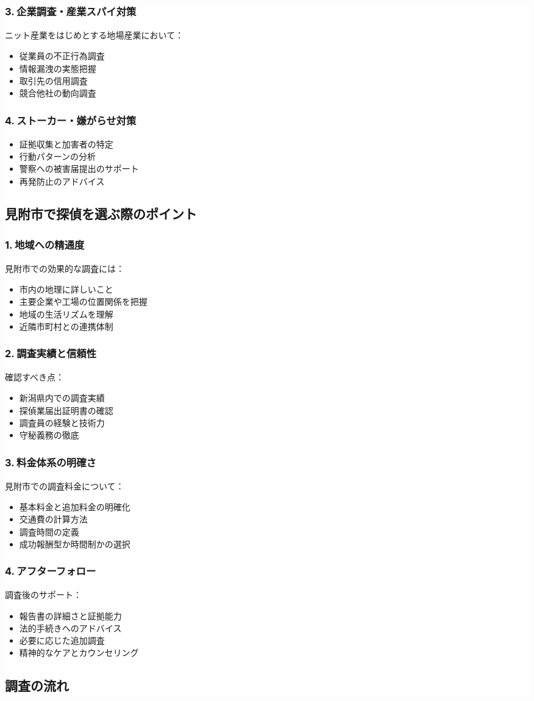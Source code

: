 ### 3. 企業調査・産業スパイ対策

ニット産業をはじめとする地場産業において：
- 従業員の不正行為調査
- 情報漏洩の実態把握
- 取引先の信用調査
- 競合他社の動向調査

### 4. ストーカー・嫌がらせ対策

- 証拠収集と加害者の特定
- 行動パターンの分析
- 警察への被害届提出のサポート
- 再発防止のアドバイス

## 見附市で探偵を選ぶ際のポイント

### 1. 地域への精通度

見附市での効果的な調査には：
- 市内の地理に詳しいこと
- 主要企業や工場の位置関係を把握
- 地域の生活リズムを理解
- 近隣市町村との連携体制

### 2. 調査実績と信頼性

確認すべき点：
- 新潟県内での調査実績
- 探偵業届出証明書の確認
- 調査員の経験と技術力
- 守秘義務の徹底

### 3. 料金体系の明確さ

見附市での調査料金について：
- 基本料金と追加料金の明確化
- 交通費の計算方法
- 調査時間の定義
- 成功報酬型か時間制かの選択

### 4. アフターフォロー

調査後のサポート：
- 報告書の詳細さと証拠能力
- 法的手続きへのアドバイス
- 必要に応じた追加調査
- 精神的なケアとカウンセリング

## 調査の流れ
